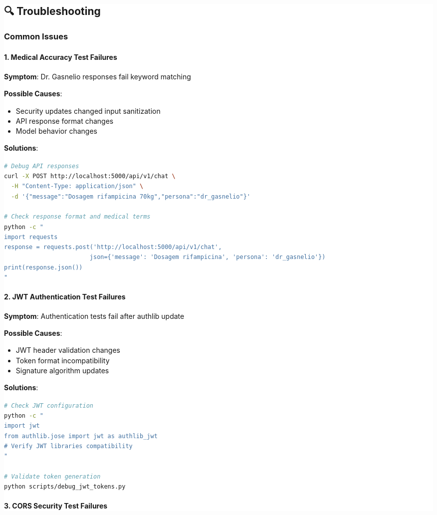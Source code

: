 
## 🔍 Troubleshooting

### Common Issues

#### 1. Medical Accuracy Test Failures

**Symptom**: Dr. Gasnelio responses fail keyword matching

**Possible Causes**:
- Security updates changed input sanitization
- API response format changes
- Model behavior changes

**Solutions**:
```bash
# Debug API responses
curl -X POST http://localhost:5000/api/v1/chat \
  -H "Content-Type: application/json" \
  -d '{"message":"Dosagem rifampicina 70kg","persona":"dr_gasnelio"}'

# Check response format and medical terms
python -c "
import requests
response = requests.post('http://localhost:5000/api/v1/chat',
                        json={'message': 'Dosagem rifampicina', 'persona': 'dr_gasnelio'})
print(response.json())
"
```

#### 2. JWT Authentication Test Failures

**Symptom**: Authentication tests fail after authlib update

**Possible Causes**:
- JWT header validation changes
- Token format incompatibility
- Signature algorithm updates

**Solutions**:
```bash
# Check JWT configuration
python -c "
import jwt
from authlib.jose import jwt as authlib_jwt
# Verify JWT libraries compatibility
"

# Validate token generation
python scripts/debug_jwt_tokens.py
```

#### 3. CORS Security Test Failures
